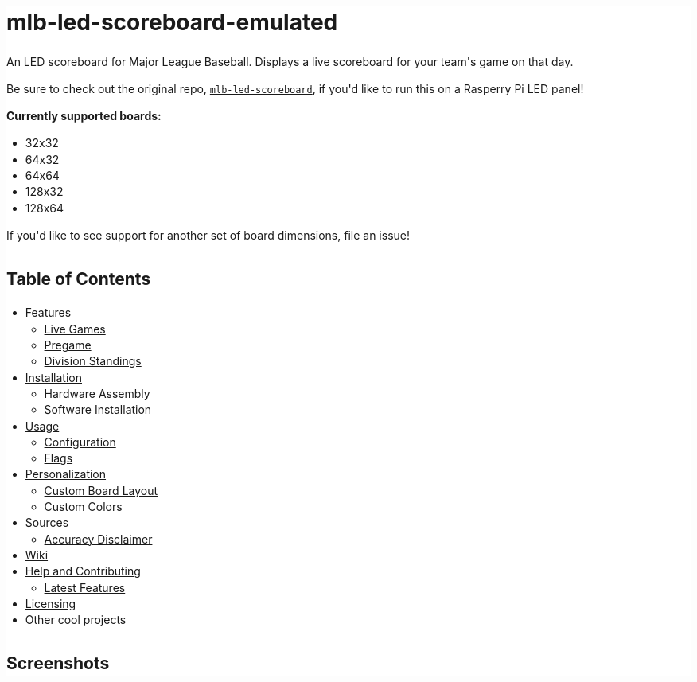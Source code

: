 # mlb-led-scoreboard-emulated
An LED scoreboard for Major League Baseball. Displays a live scoreboard for your team's game on that day.

Be sure to check out the original repo, [`mlb-led-scoreboard`](https://github.com/MLB-LED-Scoreboard/mlb-led-scoreboard), if you'd like to run this on a Rasperry Pi LED panel!

**Currently supported boards:**
 * 32x32
 * 64x32
 * 64x64
 * 128x32
 * 128x64

If you'd like to see support for another set of board dimensions, file an issue!

## Table of Contents
* [Features](#features)
  * [Live Games](#live-games)
  * [Pregame](#pregame)
  * [Division Standings](#division-standings)
* [Installation](#installation)
  * [Hardware Assembly](#hardware-assembly)
  * [Software Installation](#software-installation)
* [Usage](#usage)
  * [Configuration](#configuration)
  * [Flags](#flags)
* [Personalization](#personalization)
  * [Custom Board Layout](#custom-board-layout)
  * [Custom Colors](#custom-colors)
* [Sources](#sources)
  * [Accuracy Disclaimer](#accuracy-disclaimer)
* [Wiki](#wiki)
* [Help and Contributing](#help-and-contributing)
  * [Latest Features](#latest-features)
* [Licensing](#licensing)
* [Other cool projects](#other-cool-projects)

## Screenshots
